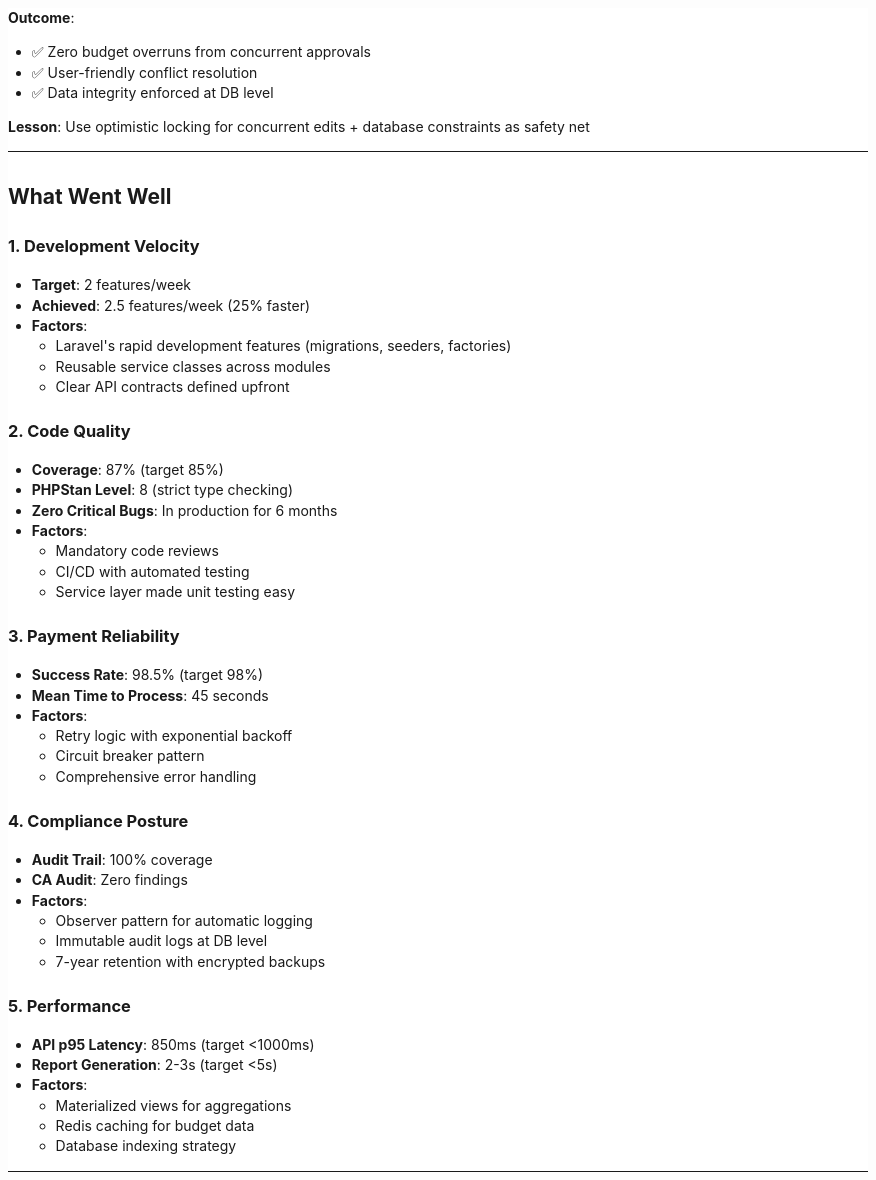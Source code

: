**Outcome**:
- ✅ Zero budget overruns from concurrent approvals
- ✅ User-friendly conflict resolution
- ✅ Data integrity enforced at DB level

**Lesson**: Use optimistic locking for concurrent edits + database constraints as safety net

---

## What Went Well

### 1. Development Velocity
- **Target**: 2 features/week
- **Achieved**: 2.5 features/week (25% faster)
- **Factors**:
  - Laravel's rapid development features (migrations, seeders, factories)
  - Reusable service classes across modules
  - Clear API contracts defined upfront

### 2. Code Quality
- **Coverage**: 87% (target 85%)
- **PHPStan Level**: 8 (strict type checking)
- **Zero Critical Bugs**: In production for 6 months
- **Factors**:
  - Mandatory code reviews
  - CI/CD with automated testing
  - Service layer made unit testing easy

### 3. Payment Reliability
- **Success Rate**: 98.5% (target 98%)
- **Mean Time to Process**: 45 seconds
- **Factors**:
  - Retry logic with exponential backoff
  - Circuit breaker pattern
  - Comprehensive error handling

### 4. Compliance Posture
- **Audit Trail**: 100% coverage
- **CA Audit**: Zero findings
- **Factors**:
  - Observer pattern for automatic logging
  - Immutable audit logs at DB level
  - 7-year retention with encrypted backups

### 5. Performance
- **API p95 Latency**: 850ms (target <1000ms)
- **Report Generation**: 2-3s (target <5s)
- **Factors**:
  - Materialized views for aggregations
  - Redis caching for budget data
  - Database indexing strategy

---
